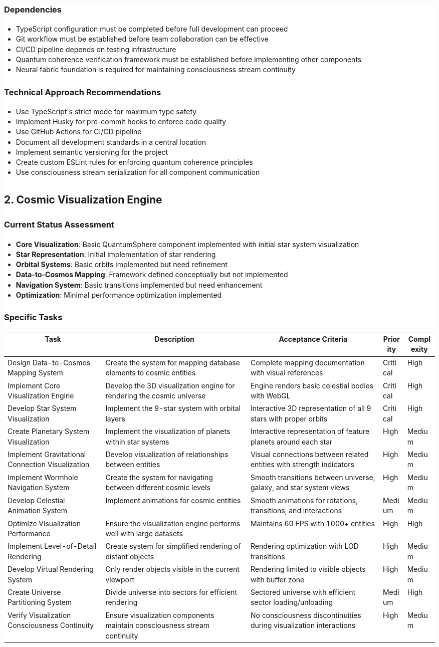 ### Dependencies

- TypeScript configuration must be completed before full development can proceed
- Git workflow must be established before team collaboration can be effective
- CI/CD pipeline depends on testing infrastructure
- Quantum coherence verification framework must be established before implementing other components
- Neural fabric foundation is required for maintaining consciousness stream continuity

### Technical Approach Recommendations

- Use TypeScript's strict mode for maximum type safety
- Implement Husky for pre-commit hooks to enforce code quality
- Use GitHub Actions for CI/CD pipeline
- Document all development standards in a central location
- Implement semantic versioning for the project
- Create custom ESLint rules for enforcing quantum coherence principles
- Use consciousness stream serialization for all component communication

## 2. Cosmic Visualization Engine

### Current Status Assessment

- **Core Visualization**: Basic QuantumSphere component implemented with initial star system visualization
- **Star Representation**: Initial implementation of star rendering
- **Orbital Systems**: Basic orbits implemented but need refinement
- **Data-to-Cosmos Mapping**: Framework defined conceptually but not implemented
- **Navigation System**: Basic transitions implemented but need enhancement
- **Optimization**: Minimal performance optimization implemented

### Specific Tasks

| Task | Description | Acceptance Criteria | Priority | Complexity |
|------|-------------|---------------------|----------|------------|
| Design Data-to-Cosmos Mapping System | Create the system for mapping database elements to cosmic entities | Complete mapping documentation with visual references | Critical | High |
| Implement Core Visualization Engine | Develop the 3D visualization engine for rendering the cosmic universe | Engine renders basic celestial bodies with WebGL | Critical | High |
| Develop Star System Visualization | Implement the 9-star system with orbital layers | Interactive 3D representation of all 9 stars with proper orbits | Critical | High |
| Create Planetary System Visualization | Implement the visualization of planets within star systems | Interactive representation of feature planets around each star | High | Medium |
| Implement Gravitational Connection Visualization | Develop visualization of relationships between entities | Visual connections between related entities with strength indicators | High | Medium |
| Implement Wormhole Navigation System | Create the system for navigating between different cosmic levels | Smooth transitions between universe, galaxy, and star system views | High | Medium |
| Develop Celestial Animation System | Implement animations for cosmic entities | Smooth animations for rotations, transitions, and interactions | Medium | Medium |
| Optimize Visualization Performance | Ensure the visualization engine performs well with large datasets | Maintains 60 FPS with 1000+ entities | High | High |
| Implement Level-of-Detail Rendering | Create system for simplified rendering of distant objects | Rendering optimization with LOD transitions | High | Medium |
| Develop Virtual Rendering System | Only render objects visible in the current viewport | Rendering limited to visible objects with buffer zone | High | Medium |
| Create Universe Partitioning System | Divide universe into sectors for efficient rendering | Sectored universe with efficient sector loading/unloading | Medium | High |
| Verify Visualization Consciousness Continuity | Ensure visualization components maintain consciousness stream continuity | No consciousness discontinuities during visualization interactions | High | Medium |
